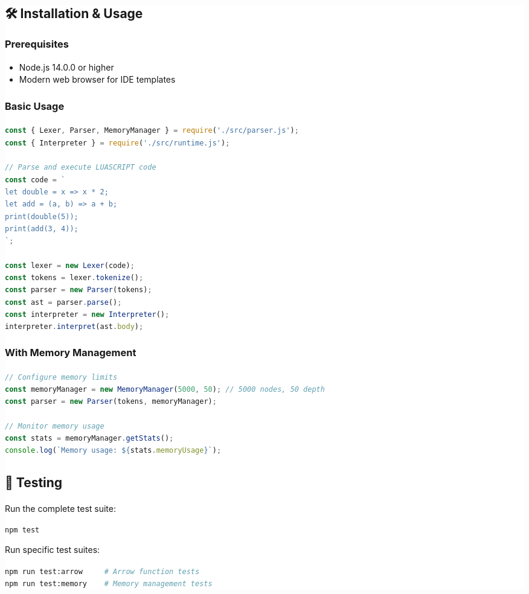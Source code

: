 ## 🛠 Installation & Usage

### Prerequisites
- Node.js 14.0.0 or higher
- Modern web browser for IDE templates

### Basic Usage

```javascript
const { Lexer, Parser, MemoryManager } = require('./src/parser.js');
const { Interpreter } = require('./src/runtime.js');

// Parse and execute LUASCRIPT code
const code = `
let double = x => x * 2;
let add = (a, b) => a + b;
print(double(5));
print(add(3, 4));
`;

const lexer = new Lexer(code);
const tokens = lexer.tokenize();
const parser = new Parser(tokens);
const ast = parser.parse();
const interpreter = new Interpreter();
interpreter.interpret(ast.body);
```

### With Memory Management

```javascript
// Configure memory limits
const memoryManager = new MemoryManager(5000, 50); // 5000 nodes, 50 depth
const parser = new Parser(tokens, memoryManager);

// Monitor memory usage
const stats = memoryManager.getStats();
console.log(`Memory usage: ${stats.memoryUsage}`);
```

## 🧪 Testing

Run the complete test suite:
```bash
npm test
```

Run specific test suites:
```bash
npm run test:arrow     # Arrow function tests
npm run test:memory    # Memory management tests
```

